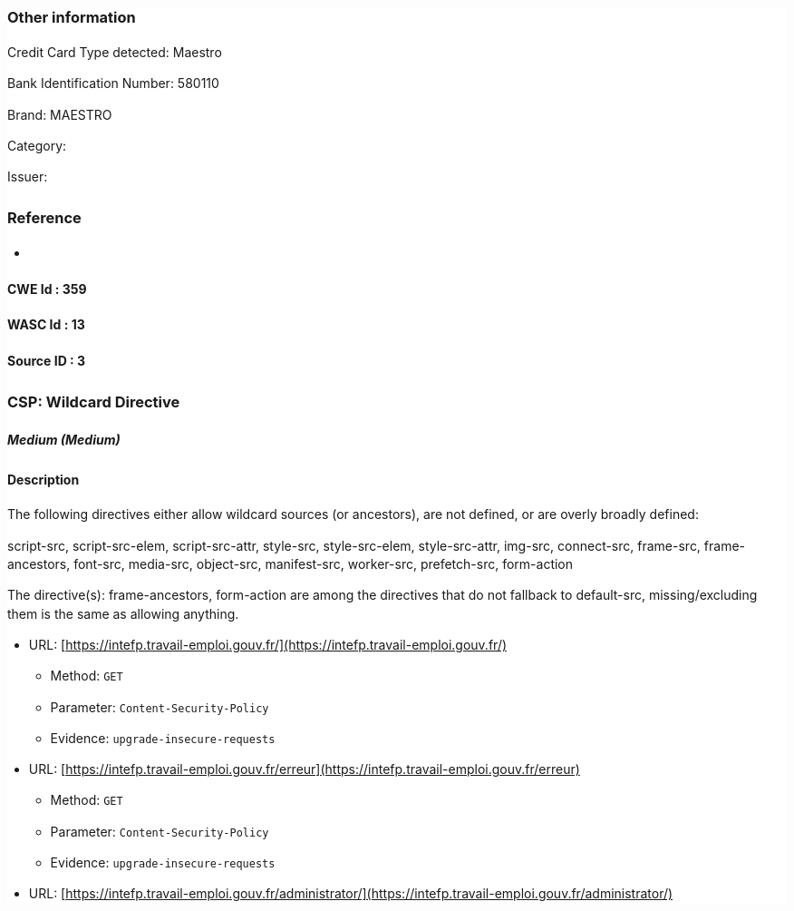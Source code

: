 ### Other information
<p>Credit Card Type detected: Maestro</p><p>Bank Identification Number: 580110</p><p>Brand: MAESTRO</p><p>Category: </p><p>Issuer: </p>
  
### Reference
* 

  
#### CWE Id : 359
  
#### WASC Id : 13
  
#### Source ID : 3

  
  
  
  
### CSP: Wildcard Directive
##### Medium (Medium)
  
  
  
  
#### Description
<p>The following directives either allow wildcard sources (or ancestors), are not defined, or are overly broadly defined: </p><p>script-src, script-src-elem, script-src-attr, style-src, style-src-elem, style-src-attr, img-src, connect-src, frame-src, frame-ancestors, font-src, media-src, object-src, manifest-src, worker-src, prefetch-src, form-action</p><p></p><p>The directive(s): frame-ancestors, form-action are among the directives that do not fallback to default-src, missing/excluding them is the same as allowing anything.</p>
  
  
  
* URL: [https://intefp.travail-emploi.gouv.fr/](https://intefp.travail-emploi.gouv.fr/)
  
  
  * Method: `GET`
  
  
  * Parameter: `Content-Security-Policy`
  
  
  * Evidence: `upgrade-insecure-requests`
  
  
  
  
* URL: [https://intefp.travail-emploi.gouv.fr/erreur](https://intefp.travail-emploi.gouv.fr/erreur)
  
  
  * Method: `GET`
  
  
  * Parameter: `Content-Security-Policy`
  
  
  * Evidence: `upgrade-insecure-requests`
  
  
  
  
* URL: [https://intefp.travail-emploi.gouv.fr/administrator/](https://intefp.travail-emploi.gouv.fr/administrator/)
  
